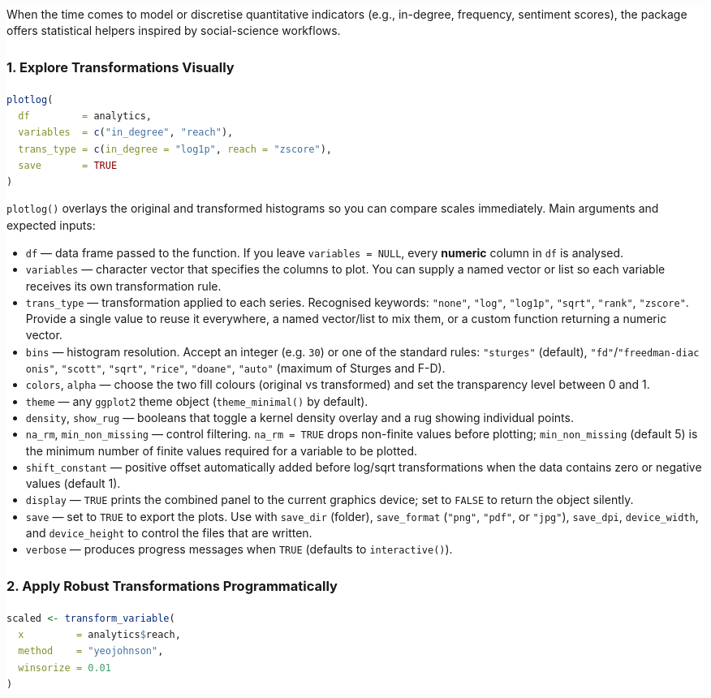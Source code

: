 When the time comes to model or discretise quantitative indicators (e.g., in-degree, frequency, sentiment scores), the package offers statistical helpers inspired by social-science workflows.

### 1. Explore Transformations Visually

```r
plotlog(
  df         = analytics,
  variables  = c("in_degree", "reach"),
  trans_type = c(in_degree = "log1p", reach = "zscore"),
  save       = TRUE
)
```
`plotlog()` overlays the original and transformed histograms so you can compare scales immediately. Main arguments and expected inputs:

- `df` — data frame passed to the function. If you leave `variables = NULL`, every **numeric** column in `df` is analysed.
- `variables` — character vector that specifies the columns to plot. You can supply a named vector or list so each variable receives its own transformation rule.
- `trans_type` — transformation applied to each series. Recognised keywords: `"none"`, `"log"`, `"log1p"`, `"sqrt"`, `"rank"`, `"zscore"`. Provide a single value to reuse it everywhere, a named vector/list to mix them, or a custom function returning a numeric vector.
- `bins` — histogram resolution. Accept an integer (e.g. `30`) or one of the standard rules: `"sturges"` (default), `"fd"`/`"freedman-diaconis"`, `"scott"`, `"sqrt"`, `"rice"`, `"doane"`, `"auto"` (maximum of Sturges and F-D).
- `colors`, `alpha` — choose the two fill colours (original vs transformed) and set the transparency level between 0 and 1.
- `theme` — any `ggplot2` theme object (`theme_minimal()` by default).
- `density`, `show_rug` — booleans that toggle a kernel density overlay and a rug showing individual points.
- `na_rm`, `min_non_missing` — control filtering. `na_rm = TRUE` drops non-finite values before plotting; `min_non_missing` (default 5) is the minimum number of finite values required for a variable to be plotted.
- `shift_constant` — positive offset automatically added before log/sqrt transformations when the data contains zero or negative values (default 1).
- `display` — `TRUE` prints the combined panel to the current graphics device; set to `FALSE` to return the object silently.
- `save` — set to `TRUE` to export the plots. Use with `save_dir` (folder), `save_format` (`"png"`, `"pdf"`, or `"jpg"`), `save_dpi`, `device_width`, and `device_height` to control the files that are written.
- `verbose` — produces progress messages when `TRUE` (defaults to `interactive()`).

### 2. Apply Robust Transformations Programmatically

```r
scaled <- transform_variable(
  x         = analytics$reach,
  method    = "yeojohnson",
  winsorize = 0.01
)
```
